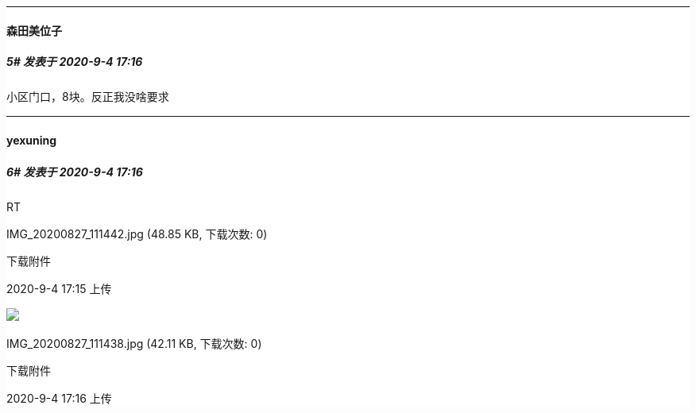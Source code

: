 
*****

####  森田美位子  
##### 5#       发表于 2020-9-4 17:16




小区门口，8块。反正我没啥要求







*****

####  yexuning  
##### 6#       发表于 2020-9-4 17:16




RT






IMG_20200827_111442.jpg
(48.85 KB, 下载次数: 0)




下载附件


2020-9-4 17:15 上传









<img src="https://img.saraba1st.com/forum/202009/04/171558tip0vx330clbj9lg.jpg" referrerpolicy="no-referrer">









IMG_20200827_111438.jpg
(42.11 KB, 下载次数: 0)




下载附件


2020-9-4 17:16 上传


